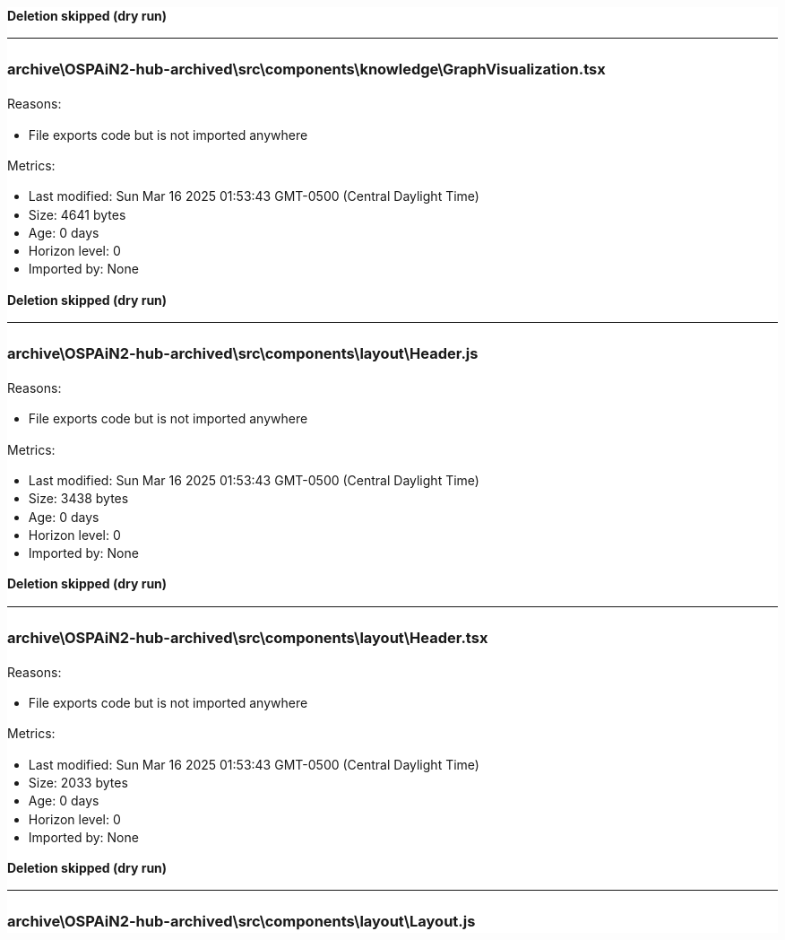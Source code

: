 **Deletion skipped (dry run)**

---

### archive\OSPAiN2-hub-archived\src\components\knowledge\GraphVisualization.tsx

Reasons:
- File exports code but is not imported anywhere

Metrics:
- Last modified: Sun Mar 16 2025 01:53:43 GMT-0500 (Central Daylight Time)
- Size: 4641 bytes
- Age: 0 days
- Horizon level: 0
- Imported by: None

**Deletion skipped (dry run)**

---

### archive\OSPAiN2-hub-archived\src\components\layout\Header.js

Reasons:
- File exports code but is not imported anywhere

Metrics:
- Last modified: Sun Mar 16 2025 01:53:43 GMT-0500 (Central Daylight Time)
- Size: 3438 bytes
- Age: 0 days
- Horizon level: 0
- Imported by: None

**Deletion skipped (dry run)**

---

### archive\OSPAiN2-hub-archived\src\components\layout\Header.tsx

Reasons:
- File exports code but is not imported anywhere

Metrics:
- Last modified: Sun Mar 16 2025 01:53:43 GMT-0500 (Central Daylight Time)
- Size: 2033 bytes
- Age: 0 days
- Horizon level: 0
- Imported by: None

**Deletion skipped (dry run)**

---

### archive\OSPAiN2-hub-archived\src\components\layout\Layout.js
